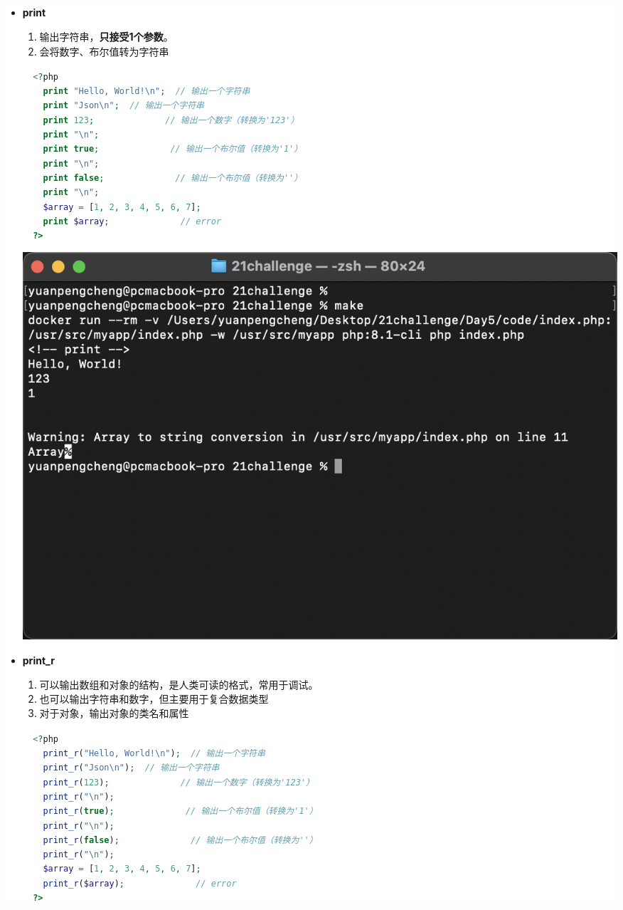 - **print**
  1. 输出字符串，**只接受1个参数**。
  2. 会将数字、布尔值转为字符串
  ```php
    <?php
      print "Hello, World!\n";  // 输出一个字符串
      print "Json\n";  // 输出一个字符串
      print 123;              // 输出一个数字（转换为'123'）
      print "\n";
      print true;              // 输出一个布尔值（转换为'1'）
      print "\n";
      print false;              // 输出一个布尔值（转换为''）
      print "\n";
      $array = [1, 2, 3, 4, 5, 6, 7];
      print $array;              // error 
    ?>
  ```
  ![print](./img/image-print.png)
  
- **print_r**
  1. 可以输出数组和对象的结构，是人类可读的格式，常用于调试。
  2. 也可以输出字符串和数字，但主要用于复合数据类型
  3. 对于对象，输出对象的类名和属性
  ```php
    <?php
      print_r("Hello, World!\n");  // 输出一个字符串
      print_r("Json\n");  // 输出一个字符串
      print_r(123);              // 输出一个数字（转换为'123'）
      print_r("\n");
      print_r(true);              // 输出一个布尔值（转换为'1'）
      print_r("\n");
      print_r(false);              // 输出一个布尔值（转换为''）
      print_r("\n");
      $array = [1, 2, 3, 4, 5, 6, 7];
      print_r($array);              // error 
    ?>
  ```